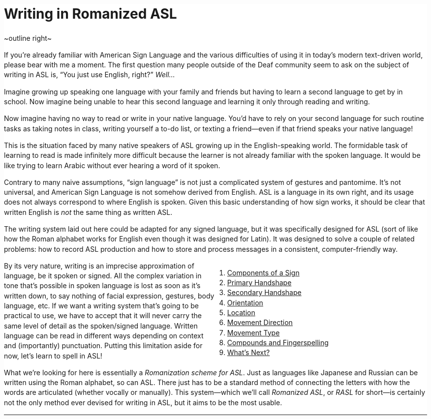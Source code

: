 # Writing in Romanized ASL

~outline right~

If you’re already familiar with American Sign Language and the various difficulties of using it in today’s modern text-driven world, please bear with me a moment. The first question many people outside of the Deaf community seem to ask on the subject of writing in ASL is, “You just use English, right?” *Well…*

Imagine growing up speaking one language with your family and friends but having to learn a second language to get by in school. Now imagine being unable to hear this second language and learning it only through reading and writing.

Now imagine having no way to read or write in your native language. You’d have to rely on your second language for such routine tasks as taking notes in class, writing yourself a to-do list, or texting a friend—even if that friend speaks your native language!

This is the situation faced by many native speakers of ASL growing up in the English-speaking world. The formidable task of learning to read is made infinitely more difficult because the learner is not already familiar with the spoken language. It would be like trying to learn Arabic without ever hearing a word of it spoken.

Contrary to many naive assumptions, “sign language” is not just a complicated system of gestures and pantomime. It’s not universal, and American Sign Language is not somehow derived from English. ASL is a language in its own right, and its usage does not always correspond to where English is spoken. Given this basic understanding of how sign works, it should be clear that written English is *not* the same thing as written ASL.

The writing system laid out here could be adapted for any signed language, but it was specifically designed for ASL (sort of like how the Roman alphabet works for English even though it was designed for Latin). It was designed to solve a couple of related problems: how to record ASL production and how to store and process messages in a consistent, computer-friendly way.

<div style="float: right; width: 50%;">

1. [Components of a Sign](#components-of-a-sign-section)
1. [Primary Handshape](#primary-handshape-section)
1. [Secondary Handshape](#secondary-handshape-section)
1. [Orientation](#orientation-section)
1. [Location](#location-section)
1. [Movement Direction](#movement-direction-section)
1. [Movement Type](#movement-type-section)
1. [Compounds and Fingerspelling](#compounds-and-fingerspelling-section)
1. [What’s Next?](#whats-next-section)

</div>

By its very nature, writing is an imprecise approximation of language, be it spoken or signed. All the complex variation in tone that’s possible in spoken language is lost as soon as it’s written down, to say nothing of facial expression, gestures, body language, etc. If we want a writing system that’s going to be practical to use, we have to accept that it will never carry the same level of detail as the spoken/signed language. Written language can be read in different ways depending on context and (importantly) punctuation. Putting this limitation aside for now, let’s learn to spell in ASL!

What we’re looking for here is essentially a *Romanization scheme for ASL*. Just as languages like Japanese and Russian can be written using the Roman alphabet, so can ASL. There just has to be a standard method of connecting the letters with how the words are articulated (whether vocally or manually). This system—which we’ll call *Romanized ASL*, or *RASL* for short—is certainly not the only method ever devised for writing in ASL, but it aims to be the most usable.

---